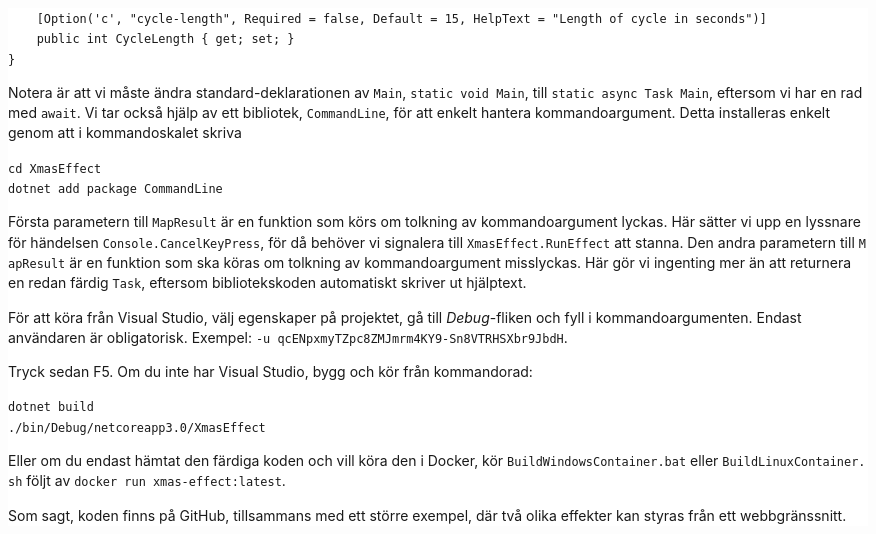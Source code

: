         [Option('c', "cycle-length", Required = false, Default = 15, HelpText = "Length of cycle in seconds")]
        public int CycleLength { get; set; }
    }

Notera är att vi måste ändra standard-deklarationen av `Main`, `static void
Main`, till `static async Task Main`, eftersom vi har en rad med `await`. Vi
tar också hjälp av ett bibliotek, `CommandLine`, för att enkelt hantera
kommandoargument. Detta installeras enkelt genom att i kommandoskalet
skriva

    cd XmasEffect
    dotnet add package CommandLine

Första parametern till `MapResult` är en funktion som körs om tolkning av
kommandoargument lyckas. Här sätter vi upp en lyssnare för händelsen
`Console.CancelKeyPress`, för då behöver vi signalera till
`XmasEffect.RunEffect` att stanna. Den andra parametern till `MapResult` är
en funktion som ska köras om tolkning av kommandoargument misslyckas.
Här gör vi ingenting mer än att returnera en redan färdig `Task`, eftersom
bibliotekskoden automatiskt skriver ut hjälptext.

För att köra från Visual Studio, välj egenskaper på projektet, gå till
*Debug*-fliken och fyll i kommandoargumenten. Endast användaren är
obligatorisk. Exempel: `-u qcENpxmyTZpc8ZMJmrm4KY9-Sn8VTRHSXbr9JbdH`.

Tryck sedan F5. Om du inte har Visual Studio, bygg och kör från
kommandorad:

    dotnet build
    ./bin/Debug/netcoreapp3.0/XmasEffect

Eller om du endast hämtat den färdiga koden och vill köra den i Docker,
kör `BuildWindowsContainer.bat` eller `BuildLinuxContainer.sh` följt av
`docker run xmas-effect:latest`.

Som sagt, koden finns på GitHub, tillsammans med ett större exempel, där
två olika effekter kan styras från ett webbgränssnitt.
